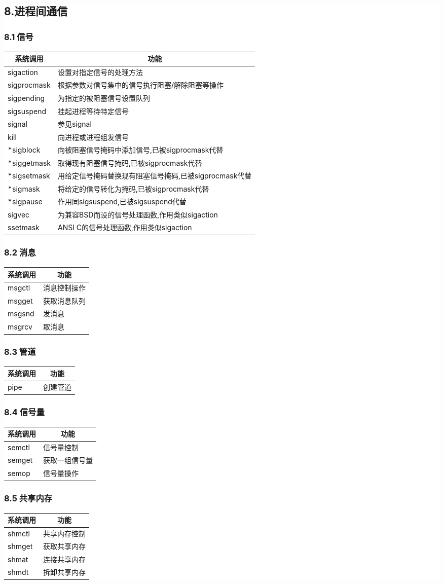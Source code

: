 ## 8.进程间通信

### 8.1 信号

系统调用 | 功能
---|---
sigaction | 设置对指定信号的处理方法
sigprocmask | 根据参数对信号集中的信号执行阻塞/解除阻塞等操作
sigpending | 为指定的被阻塞信号设置队列
sigsuspend | 挂起进程等待特定信号
signal | 参见signal
kill | 向进程或进程组发信号
*sigblock | 向被阻塞信号掩码中添加信号,已被sigprocmask代替
*siggetmask	| 取得现有阻塞信号掩码,已被sigprocmask代替
*sigsetmask	| 用给定信号掩码替换现有阻塞信号掩码,已被sigprocmask代替
*sigmask | 将给定的信号转化为掩码,已被sigprocmask代替
*sigpause | 作用同sigsuspend,已被sigsuspend代替
sigvec | 为兼容BSD而设的信号处理函数,作用类似sigaction
ssetmask | ANSI C的信号处理函数,作用类似sigaction

### 8.2 消息

系统调用 | 功能
---|---
msgctl | 消息控制操作
msgget | 获取消息队列
msgsnd | 发消息
msgrcv | 取消息

### 8.3 管道

系统调用 | 功能
---|---
pipe | 创建管道

### 8.4 信号量

系统调用 | 功能
---|---
semctl | 信号量控制
semget | 获取一组信号量
semop | 信号量操作

### 8.5 共享内存

系统调用 | 功能
---|---
shmctl | 共享内存控制
shmget | 获取共享内存
shmat | 连接共享内存
shmdt | 拆卸共享内存


